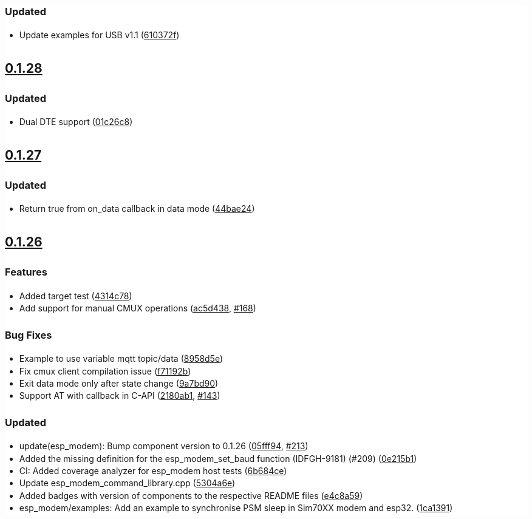 ### Updated

- Update examples for USB v1.1 ([610372f](https://github.com/espressif/esp-protocols/commit/610372f))


## [0.1.28](https://github.com/espressif/esp-protocols/commits/01c26c8)

### Updated

- Dual DTE support ([01c26c8](https://github.com/espressif/esp-protocols/commit/01c26c8))


## [0.1.27](https://github.com/espressif/esp-protocols/commits/44bae24)

### Updated

- Return true from on_data callback in data mode ([44bae24](https://github.com/espressif/esp-protocols/commit/44bae24))


## [0.1.26](https://github.com/espressif/esp-protocols/commits/05fff94)

### Features

- Added target test ([4314c78](https://github.com/espressif/esp-protocols/commit/4314c78))
- Add support for manual CMUX operations ([ac5d438](https://github.com/espressif/esp-protocols/commit/ac5d438), [#168](https://github.com/espressif/esp-protocols/issues/168))

### Bug Fixes

- Example to use variable mqtt topic/data ([8958d5e](https://github.com/espressif/esp-protocols/commit/8958d5e))
- Fix cmux client compilation issue ([f71192b](https://github.com/espressif/esp-protocols/commit/f71192b))
- Exit data mode only after state change ([9a7bd90](https://github.com/espressif/esp-protocols/commit/9a7bd90))
- Support AT with callback in C-API ([2180ab1](https://github.com/espressif/esp-protocols/commit/2180ab1), [#143](https://github.com/espressif/esp-protocols/issues/143))

### Updated

- update(esp_modem): Bump component version to 0.1.26 ([05fff94](https://github.com/espressif/esp-protocols/commit/05fff94), [#213](https://github.com/espressif/esp-protocols/issues/213))
- Added the missing definition for the esp_modem_set_baud function (IDFGH-9181) (#209) ([0e215b1](https://github.com/espressif/esp-protocols/commit/0e215b1))
- CI: Added coverage analyzer for esp_modem host tests ([6b684ce](https://github.com/espressif/esp-protocols/commit/6b684ce))
- Update esp_modem_command_library.cpp ([5304a6e](https://github.com/espressif/esp-protocols/commit/5304a6e))
- Added badges with version of components to the respective README files ([e4c8a59](https://github.com/espressif/esp-protocols/commit/e4c8a59))
- esp_modem/examples: Add an example to synchronise PSM sleep in Sim70XX modem and esp32. ([1ca1391](https://github.com/espressif/esp-protocols/commit/1ca1391))
